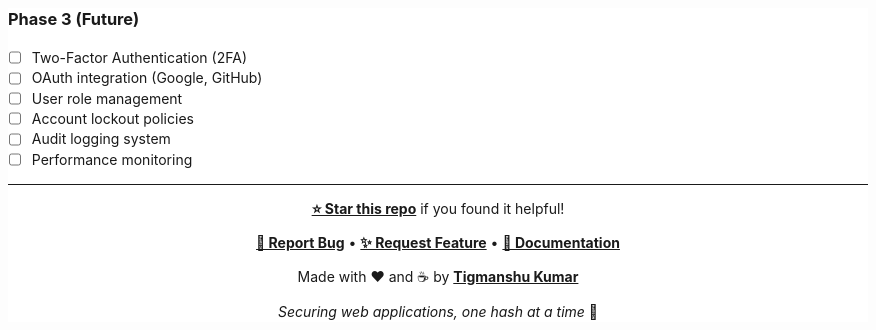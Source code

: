 ### Phase 3 (Future)
- [ ] Two-Factor Authentication (2FA)
- [ ] OAuth integration (Google, GitHub)
- [ ] User role management
- [ ] Account lockout policies
- [ ] Audit logging system
- [ ] Performance monitoring

---

<div align="center">

**[⭐ Star this repo](https://github.com/Tigmanshukumar/login-signup_with_bcrypt)** if you found it helpful!

**[🐛 Report Bug](https://github.com/Tigmanshukumar/login-signup_with_bcrypt/issues)** • **[✨ Request Feature](https://github.com/Tigmanshukumar/login-signup_with_bcrypt/issues)** • **[📖 Documentation](https://github.com/Tigmanshukumar/login-signup_with_bcrypt/wiki)**

Made with ❤️ and ☕ by **[Tigmanshu Kumar](https://github.com/Tigmanshukumar)**

*Securing web applications, one hash at a time* 🔐

</div>
